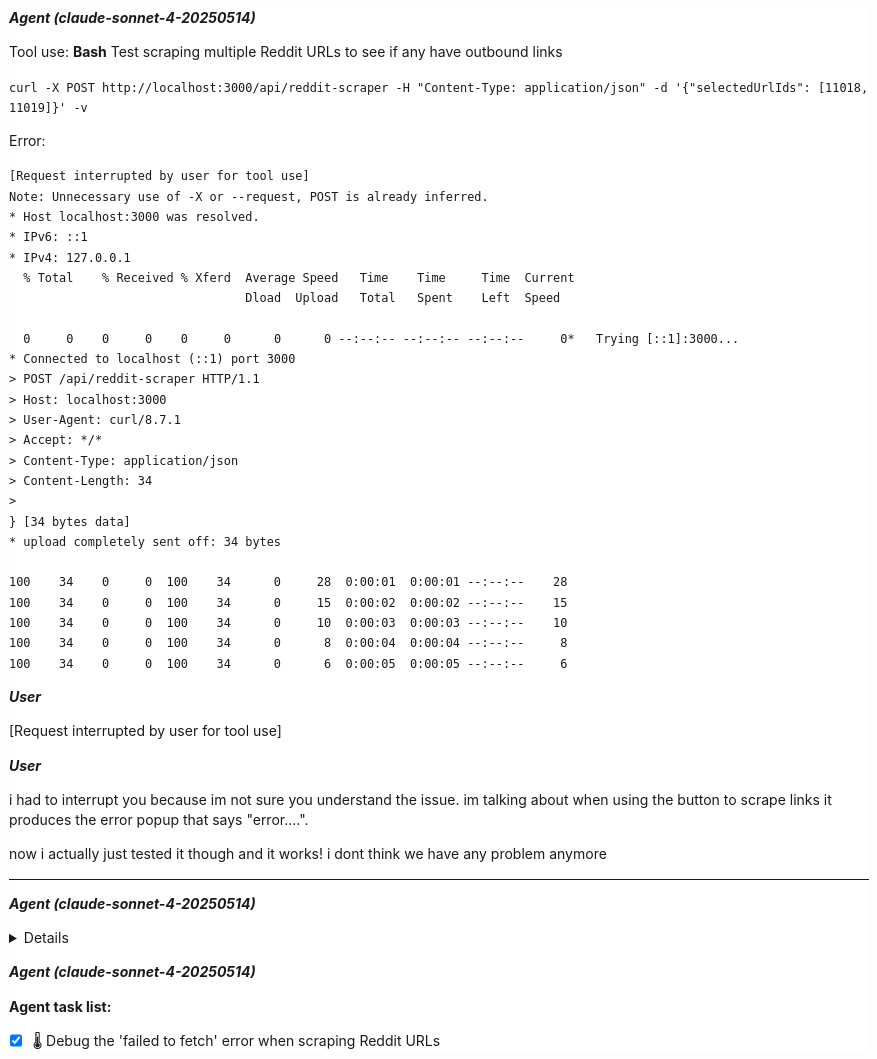 _**Agent (claude-sonnet-4-20250514)**_

Tool use: **Bash** Test scraping multiple Reddit URLs to see if any have outbound links

`curl -X POST http://localhost:3000/api/reddit-scraper -H "Content-Type: application/json" -d '{"selectedUrlIds": [11018, 11019]}' -v`

Error:

```
[Request interrupted by user for tool use]
Note: Unnecessary use of -X or --request, POST is already inferred.
* Host localhost:3000 was resolved.
* IPv6: ::1
* IPv4: 127.0.0.1
  % Total    % Received % Xferd  Average Speed   Time    Time     Time  Current
                                 Dload  Upload   Total   Spent    Left  Speed

  0     0    0     0    0     0      0      0 --:--:-- --:--:-- --:--:--     0*   Trying [::1]:3000...
* Connected to localhost (::1) port 3000
> POST /api/reddit-scraper HTTP/1.1
> Host: localhost:3000
> User-Agent: curl/8.7.1
> Accept: */*
> Content-Type: application/json
> Content-Length: 34
> 
} [34 bytes data]
* upload completely sent off: 34 bytes

100    34    0     0  100    34      0     28  0:00:01  0:00:01 --:--:--    28
100    34    0     0  100    34      0     15  0:00:02  0:00:02 --:--:--    15
100    34    0     0  100    34      0     10  0:00:03  0:00:03 --:--:--    10
100    34    0     0  100    34      0      8  0:00:04  0:00:04 --:--:--     8
100    34    0     0  100    34      0      6  0:00:05  0:00:05 --:--:--     6
```

_**User**_

[Request interrupted by user for tool use]

_**User**_

i had to interrupt you because im not sure you understand the issue. im talking about when using the button to scrape links it produces the error popup that says "error....".

now i actually just tested it though and it works! i dont think we have any problem anymore

---

_**Agent (claude-sonnet-4-20250514)**_

<think><details></details></think>

_**Agent (claude-sonnet-4-20250514)**_

**Agent task list:**
- [X] 🌡️ Debug the 'failed to fetch' error when scraping Reddit URLs
